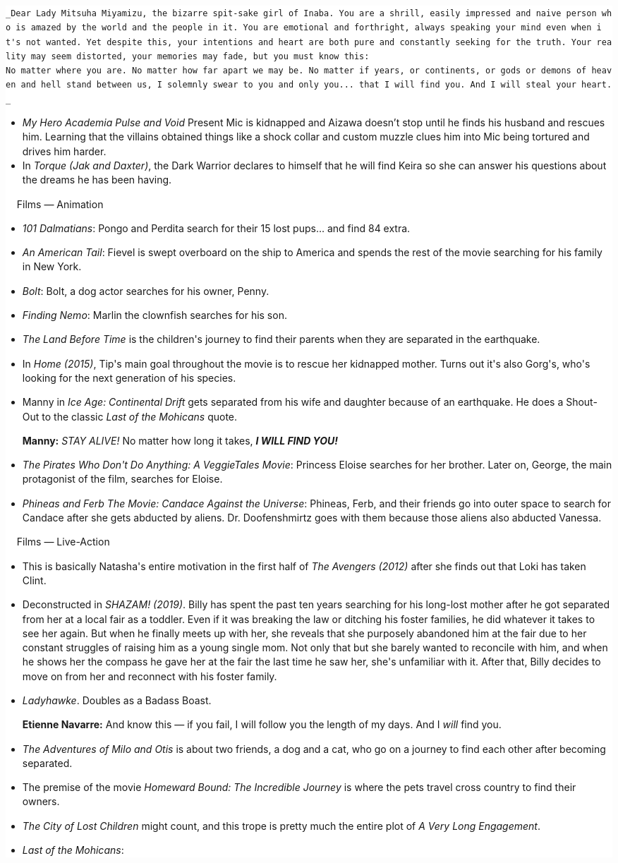     
    _Dear Lady Mitsuha Miyamizu, the bizarre spit-sake girl of Inaba. You are a shrill, easily impressed and naive person who is amazed by the world and the people in it. You are emotional and forthright, always speaking your mind even when it's not wanted. Yet despite this, your intentions and heart are both pure and constantly seeking for the truth. Your reality may seem distorted, your memories may fade, but you must know this:  
    No matter where you are. No matter how far apart we may be. No matter if years, or continents, or gods or demons of heaven and hell stand between us, I solemnly swear to you and only you... that I will find you. And I will steal your heart._
    
-   _My Hero Academia_ _Pulse and Void_ Present Mic is kidnapped and Aizawa doesn’t stop until he finds his husband and rescues him. Learning that the villains obtained things like a shock collar and custom muzzle clues him into Mic being tortured and drives him harder.
-   In _Torque (Jak and Daxter)_, the Dark Warrior declares to himself that he will find Keira so she can answer his questions about the dreams he has been having.

    Films — Animation 

-   _101 Dalmatians_: Pongo and Perdita search for their 15 lost pups... and find 84 extra.
-   _An American Tail_: Fievel is swept overboard on the ship to America and spends the rest of the movie searching for his family in New York.
-   _Bolt_: Bolt, a dog actor searches for his owner, Penny.
-   _Finding Nemo_: Marlin the clownfish searches for his son.
-   _The Land Before Time_ is the children's journey to find their parents when they are separated in the earthquake.
-   In _Home (2015)_, Tip's main goal throughout the movie is to rescue her kidnapped mother. Turns out it's also Gorg's, who's looking for the next generation of his species.
-   Manny in _Ice Age: Continental Drift_ gets separated from his wife and daughter because of an earthquake. He does a Shout-Out to the classic _Last of the Mohicans_ quote.
    
    **Manny:** _STAY ALIVE!_ No matter how long it takes, _**I WILL FIND YOU!**_
    
-   _The Pirates Who Don't Do Anything: A VeggieTales Movie_: Princess Eloise searches for her brother. Later on, George, the main protagonist of the film, searches for Eloise.
-   _Phineas and Ferb The Movie: Candace Against the Universe_: Phineas, Ferb, and their friends go into outer space to search for Candace after she gets abducted by aliens. Dr. Doofenshmirtz goes with them because those aliens also abducted Vanessa.

    Films — Live-Action 

-   This is basically Natasha's entire motivation in the first half of _The Avengers (2012)_ after she finds out that Loki has taken Clint.
-   Deconstructed in _SHAZAM! (2019)_. Billy has spent the past ten years searching for his long-lost mother after he got separated from her at a local fair as a toddler. Even if it was breaking the law or ditching his foster families, he did whatever it takes to see her again. But when he finally meets up with her, she reveals that she purposely abandoned him at the fair due to her constant struggles of raising him as a young single mom. Not only that but she barely wanted to reconcile with him, and when he shows her the compass he gave her at the fair the last time he saw her, she's unfamiliar with it. After that, Billy decides to move on from her and reconnect with his foster family.
-   _Ladyhawke_. Doubles as a Badass Boast.
    
    **Etienne Navarre:** And know this — if you fail, I will follow you the length of my days. And I _will_ find you.
    
-   _The Adventures of Milo and Otis_ is about two friends, a dog and a cat, who go on a journey to find each other after becoming separated.
-   The premise of the movie _Homeward Bound: The Incredible Journey_ is where the pets travel cross country to find their owners.
-   _The City of Lost Children_ might count, and this trope is pretty much the entire plot of _A Very Long Engagement_.
-   _Last of the Mohicans_:
    